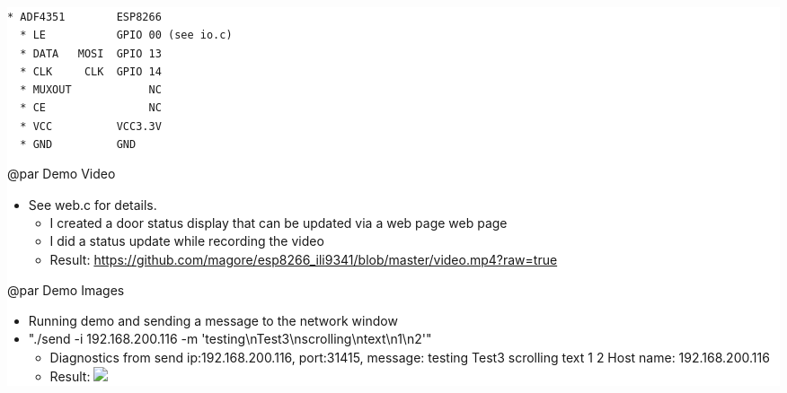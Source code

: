     * ADF4351        ESP8266
      * LE           GPIO 00 (see io.c)
      * DATA   MOSI  GPIO 13
      * CLK     CLK  GPIO 14
      * MUXOUT            NC
      * CE                NC
      * VCC          VCC3.3V
      * GND          GND

@par Demo Video
  * See web.c for details.
    * I created a door status display that can be updated via a web page web page 
    * I did a status update while recording the video
    * Result: https://github.com/magore/esp8266_ili9341/blob/master/video.mp4?raw=true

@par Demo Images
  * Running demo and sending a message to the network window
  * "./send -i 192.168.200.116 -m 'testing\nTest3\nscrolling\ntext\n1\n2'"
    * Diagnostics from send
     ip:192.168.200.116, port:31415, message:
     testing
     Test3
     scrolling
     text
     1
     2
     Host name: 192.168.200.116
     * Result: ![](https://github.com/magore/esp8266_ili9341/blob/master/display.jpg)
